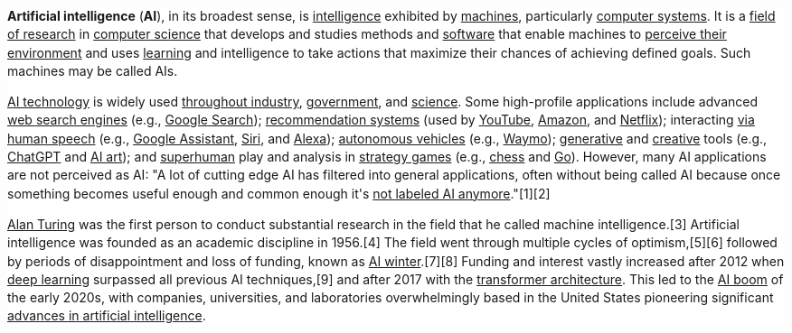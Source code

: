 **Artificial intelligence** (**AI**), in its broadest sense, is
[intelligence](intelligence "wikilink") exhibited by
[machines](machine "wikilink"), particularly [computer
systems](computer_systems "wikilink"). It is a [field of
research](field_of_research "wikilink") in [computer
science](computer_science "wikilink") that develops and studies methods
and [software](software "wikilink") that enable machines to [perceive
their environment](Machine_perception "wikilink") and uses
[learning](machine_learning "wikilink") and intelligence to take actions
that maximize their chances of achieving defined goals. Such machines
may be called AIs.

[AI technology](Applications_of_artificial_intelligence "wikilink") is
widely used [throughout
industry](Artificial_intelligence_in_industry "wikilink"),
[government](Artificial_intelligence_in_government "wikilink"), and
[science](science "wikilink"). Some high-profile applications include
advanced [web search engines](web_search_engine "wikilink") (e.g.,
[Google Search](Google_Search "wikilink")); [recommendation
systems](recommender_system "wikilink") (used by
[YouTube](YouTube "wikilink"), [Amazon](Amazon_(company) "wikilink"),
and [Netflix](Netflix "wikilink")); interacting [via human
speech](natural-language_understanding "wikilink") (e.g., [Google
Assistant](Google_Assistant "wikilink"), [Siri](Siri "wikilink"), and
[Alexa](Amazon_Alexa "wikilink")); [autonomous
vehicles](autonomous_vehicles "wikilink") (e.g.,
[Waymo](Waymo "wikilink"));
[generative](Generative_artificial_intelligence "wikilink") and
[creative](Computational_creativity "wikilink") tools (e.g.,
[ChatGPT](ChatGPT "wikilink") and [AI art](AI_art "wikilink")); and
[superhuman](Superintelligence "wikilink") play and analysis in
[strategy games](strategy_game "wikilink") (e.g.,
[chess](chess "wikilink") and [Go](Go_(game) "wikilink")). However, many
AI applications are not perceived as AI: "A lot of cutting edge AI has
filtered into general applications, often without being called AI
because once something becomes useful enough and common enough it's [not
labeled AI anymore](AI_effect "wikilink")."[1][2]

[Alan Turing](Alan_Turing "wikilink") was the first person to conduct
substantial research in the field that he called machine
intelligence.[3] Artificial intelligence was founded as an academic
discipline in 1956.[4] The field went through multiple cycles of
optimism,[5][6] followed by periods of disappointment and loss of
funding, known as [AI winter](AI_winter "wikilink").[7][8] Funding and
interest vastly increased after 2012 when [deep
learning](deep_learning "wikilink") surpassed all previous AI
techniques,[9] and after 2017 with the [transformer
architecture](Transformer_(machine_learning_model) "wikilink"). This led
to the [AI boom](AI_boom "wikilink") of the early 2020s, with companies,
universities, and laboratories overwhelmingly based in the United States
pioneering significant [advances in artificial
intelligence](advances_in_artificial_intelligence "wikilink").
